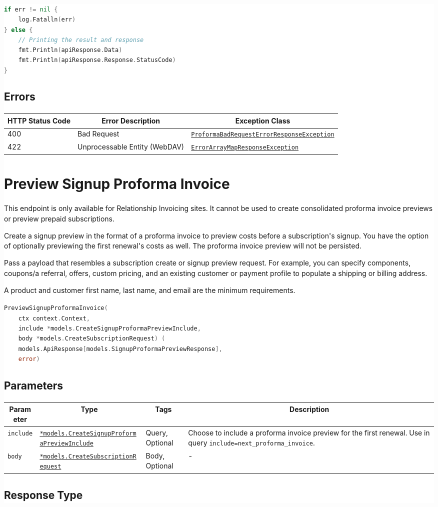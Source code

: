 ```go
if err != nil {
    log.Fatalln(err)
} else {
    // Printing the result and response
    fmt.Println(apiResponse.Data)
    fmt.Println(apiResponse.Response.StatusCode)
}
```

## Errors

| HTTP Status Code | Error Description | Exception Class |
|  --- | --- | --- |
| 400 | Bad Request | [`ProformaBadRequestErrorResponseException`](../../doc/models/proforma-bad-request-error-response-exception.md) |
| 422 | Unprocessable Entity (WebDAV) | [`ErrorArrayMapResponseException`](../../doc/models/error-array-map-response-exception.md) |


# Preview Signup Proforma Invoice

This endpoint is only available for Relationship Invoicing sites. It cannot be used to create consolidated proforma invoice previews or preview prepaid subscriptions.

Create a signup preview in the format of a proforma invoice to preview costs before a subscription's signup. You have the option of optionally previewing the first renewal's costs as well. The proforma invoice preview will not be persisted.

Pass a payload that resembles a subscription create or signup preview request. For example, you can specify components, coupons/a referral, offers, custom pricing, and an existing customer or payment profile to populate a shipping or billing address.

A product and customer first name, last name, and email are the minimum requirements.

```go
PreviewSignupProformaInvoice(
    ctx context.Context,
    include *models.CreateSignupProformaPreviewInclude,
    body *models.CreateSubscriptionRequest) (
    models.ApiResponse[models.SignupProformaPreviewResponse],
    error)
```

## Parameters

| Parameter | Type | Tags | Description |
|  --- | --- | --- | --- |
| `include` | [`*models.CreateSignupProformaPreviewInclude`](../../doc/models/create-signup-proforma-preview-include.md) | Query, Optional | Choose to include a proforma invoice preview for the first renewal. Use in query `include=next_proforma_invoice`. |
| `body` | [`*models.CreateSubscriptionRequest`](../../doc/models/create-subscription-request.md) | Body, Optional | - |

## Response Type
